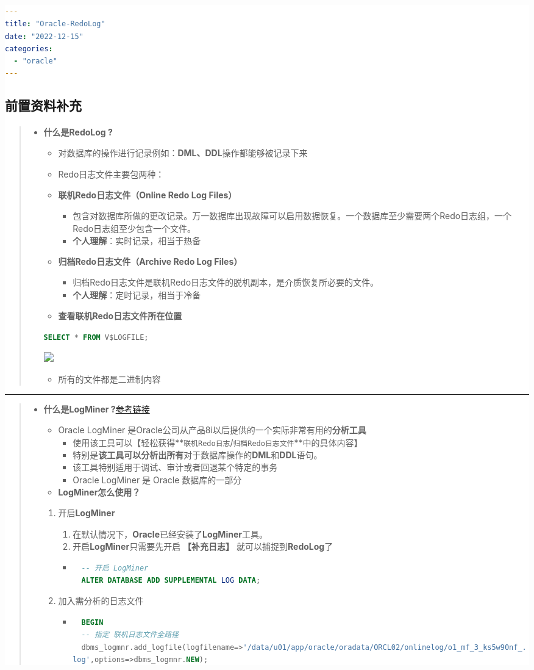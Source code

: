 ```yaml
---
title: "Oracle-RedoLog"
date: "2022-12-15"
categories: 
  - "oracle"
---
```


## 前置资料补充

> - **什么是RedoLog ?**
>     
>     - 对数据库的操作进行记录例如：**DML、DDL**操作都能够被记录下来
>         
>     - Redo日志文件主要包两种：
>         
>     - **联机Redo日志文件（Online Redo Log Files）**
>         
>         - 包含对数据库所做的更改记录。万一数据库出现故障可以启用数据恢复。一个数据库至少需要两个Redo日志组，一个Redo日志组至少包含一个文件。
>         - **个人理解**：实时记录，相当于热备
>     - **归档Redo日志文件（Archive Redo Log Files）**
>         - 归档Redo日志文件是联机Redo日志文件的脱机副本，是介质恢复所必要的文件。
>         - **个人理解**：定时记录，相当于冷备
>     - **查看联机Redo日志文件所在位置**
>         
>     
>     ```sql
>     SELECT * FROM V$LOGFILE;
>     ```
>     
>     [![](http://qiniu.dev-share.top/image/redolog-01.png)](http://qiniu.dev-share.top/image/redolog-01.png)
>     
>     - 所有的文件都是二进制内容

* * *

> - **什么是LogMiner ?**[参考链接](https://www.cnblogs.com/shishanyuan/p/3140440.html)
>     
>     - Oracle LogMiner 是Oracle公司从产品8i以后提供的一个实际非常有用的**分析工具**
>         - 使用该工具可以【轻松获得**`联机Redo日志`/`归档Redo日志文件`**中的具体内容】
>         - 特别是**该工具可以分析出所有**对于数据库操作的**DML**和**DDL**语句。
>         - 该工具特别适用于调试、审计或者回退某个特定的事务
>         - Oracle LogMiner 是 Oracle 数据库的一部分
>     - **LogMiner怎么使用？**
>         
>     
>     1. 开启**LogMiner**
>         
>         1. 在默认情况下，**Oracle**已经安装了**LogMiner**工具。
>         2. 开启**LogMiner**只需要先开启 **【补充日志】** 就可以捕捉到**RedoLog**了
>         
>         - ```sql
>             -- 开启 LogMiner
>             ALTER DATABASE ADD SUPPLEMENTAL LOG DATA;
>             ```
>             
>     2. 加入需分析的日志文件
>         - ```sql
>             BEGIN
>             -- 指定 联机日志文件全路径
>             dbms_logmnr.add_logfile(logfilename=>'/data/u01/app/oracle/oradata/ORCL02/onlinelog/o1_mf_3_ks5w90nf_.log',options=>dbms_logmnr.NEW);